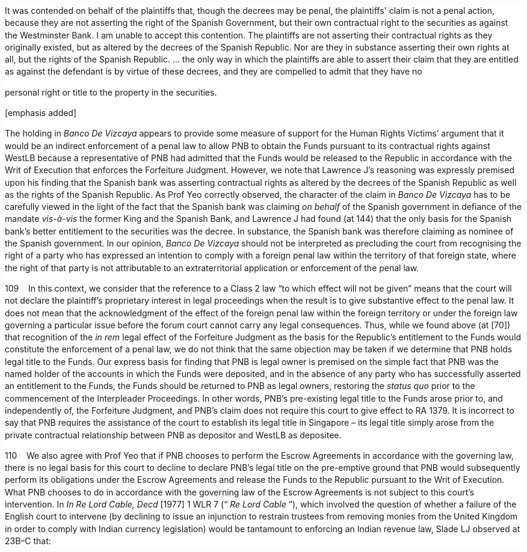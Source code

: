  It was contended on behalf of the plaintiffs that, though the decrees may be penal, the plaintiffs' claim is not a penal action, because they are not asserting the right of the Spanish Government, but their own contractual right to the securities as against the Westminster Bank. I am unable to accept this contention. The plaintiffs are not asserting their contractual rights as they originally existed, but as altered by the decrees of the Spanish Republic. Nor are they in substance asserting their own rights at all, but the rights of the Spanish Republic. ... the only way in which the plaintiffs are able to assert their claim that they are entitled as against the defendant is by virtue of these decrees, and they are compelled to admit that they have no 


 personal right or title to the property in the securities. 

 [emphasis added] 

The holding in _Banco De Vizcaya_ appears to provide some measure of support for the Human Rights Victims’ argument that it would be an indirect enforcement of a penal law to allow PNB to obtain the Funds pursuant to its contractual rights against WestLB because a representative of PNB had admitted that the Funds would be released to the Republic in accordance with the Writ of Execution that enforces the Forfeiture Judgment. However, we note that Lawrence J’s reasoning was expressly premised upon his finding that the Spanish bank was asserting contractual rights as altered by the decrees of the Spanish Republic as well as the rights of the Spanish Republic. As Prof Yeo correctly observed, the character of the claim in _Banco De Vizcaya_ has to be carefully viewed in the light of the fact that the Spanish bank was claiming _on behalf_ of the Spanish government in defiance of the mandate _vis-à-vis_ the former King and the Spanish Bank, and Lawrence J had found (at 144) that the only basis for the Spanish bank’s better entitlement to the securities was the decree. In substance, the Spanish bank was therefore claiming as nominee of the Spanish government. In our opinion, _Banco De Vizcaya_ should not be interpreted as precluding the court from recognising the right of a party who has expressed an intention to comply with a foreign penal law within the territory of that foreign state, where the right of that party is not attributable to an extraterritorial application or enforcement of the penal law. 

109    In this context, we consider that the reference to a Class 2 law “to which effect will not be given” means that the court will not declare the plaintiff’s proprietary interest in legal proceedings when the result is to give substantive effect to the penal law. It does not mean that the acknowledgment of the effect of the foreign penal law within the foreign territory or under the foreign law governing a particular issue before the forum court cannot carry any legal consequences. Thus, while we found above (at [70]) that recognition of the _in rem_ legal effect of the Forfeiture Judgment as the basis for the Republic’s entitlement to the Funds would constitute the enforcement of a penal law, we do not think that the same objection may be taken if we determine that PNB holds legal title to the Funds. Our express basis for finding that PNB is legal owner is premised on the simple fact that PNB was the named holder of the accounts in which the Funds were deposited, and in the absence of any party who has successfully asserted an entitlement to the Funds, the Funds should be returned to PNB as legal owners, restoring the _status quo_ prior to the commencement of the Interpleader Proceedings. In other words, PNB’s pre-existing legal title to the Funds arose prior to, and independently of, the Forfeiture Judgment, and PNB’s claim does not require this court to give effect to RA 1379. It is incorrect to say that PNB requires the assistance of the court to establish its legal title in Singapore – its legal title simply arose from the private contractual relationship between PNB as depositor and WestLB as depositee. 

110    We also agree with Prof Yeo that if PNB chooses to perform the Escrow Agreements in accordance with the governing law, there is no legal basis for this court to decline to declare PNB’s legal title on the pre-emptive ground that PNB would subsequently perform its obligations under the Escrow Agreements and release the Funds to the Republic pursuant to the Writ of Execution. What PNB chooses to do in accordance with the governing law of the Escrow Agreements is not subject to this court’s intervention. In _In Re Lord Cable, Decd_ [1977] 1 WLR 7 (“ _Re Lord Cable_ ”), which involved the question of whether a failure of the English court to intervene (by declining to issue an injunction to restrain trustees from removing monies from the United Kingdom in order to comply with Indian currency legislation) would be tantamount to enforcing an Indian revenue law, Slade LJ observed at 23B–C that: 
